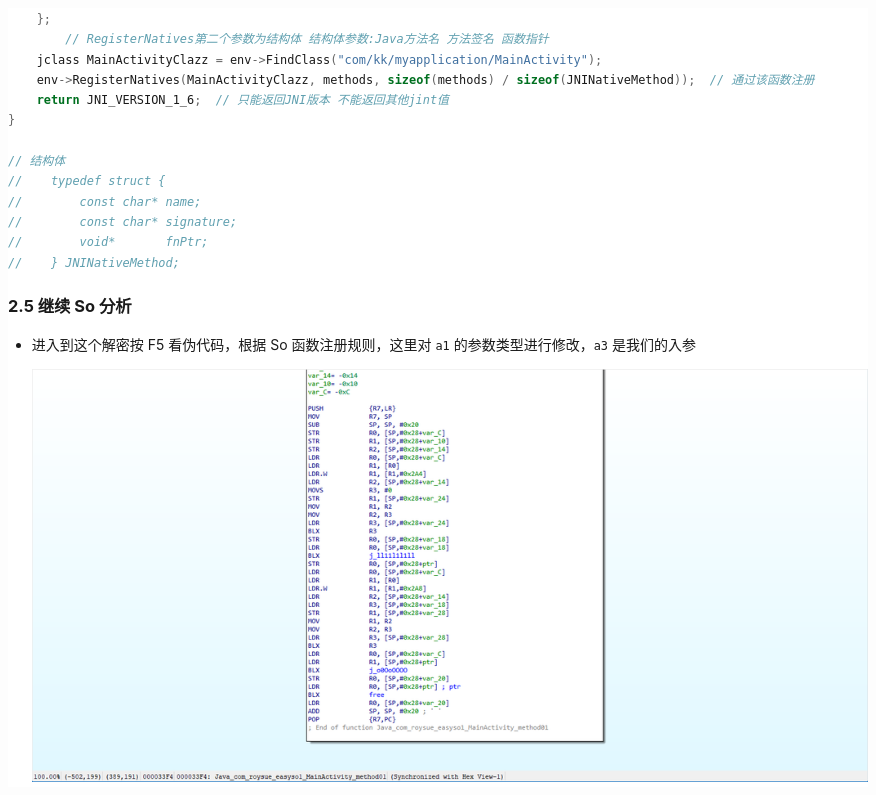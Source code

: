 ```cpp
    };
        // RegisterNatives第二个参数为结构体 结构体参数:Java方法名 方法签名 函数指针
    jclass MainActivityClazz = env->FindClass("com/kk/myapplication/MainActivity");
    env->RegisterNatives(MainActivityClazz, methods, sizeof(methods) / sizeof(JNINativeMethod));  // 通过该函数注册
    return JNI_VERSION_1_6;  // 只能返回JNI版本 不能返回其他jint值
}

// 结构体
//    typedef struct {
//        const char* name;
//        const char* signature;
//        void*       fnPtr;
//    } JNINativeMethod;
```
    

### 2.5 继续 So 分析

- 进入到这个解密按 F5 看伪代码，根据 So 函数注册规则，这里对 `a1` 的参数类型进行修改，`a3` 是我们的入参
    
    
    ![Untitled](pic/Untitled%208.png)
    